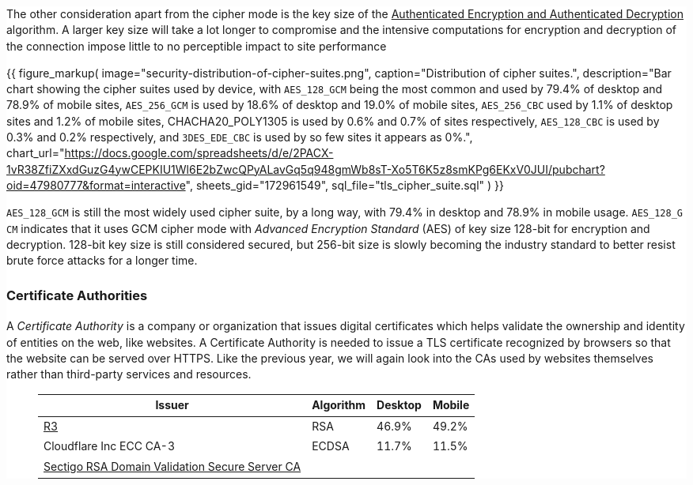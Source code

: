 The other consideration apart from the cipher mode is the key size of the <a hreflang="en" href="https://datatracker.ietf.org/doc/html/rfc5116#section-2">Authenticated Encryption and Authenticated Decryption</a> algorithm. A larger key size will take a lot longer to compromise and the intensive computations for encryption and decryption of the connection impose little to no perceptible impact to site performance

{{ figure_markup(
  image="security-distribution-of-cipher-suites.png",
  caption="Distribution of cipher suites.",
  description="Bar chart showing the cipher suites used by device, with `AES_128_GCM` being the most common and used by 79.4% of desktop and 78.9% of mobile sites, `AES_256_GCM` is used by 18.6% of desktop and 19.0% of mobile sites, `AES_256_CBC` used by 1.1% of desktop sites and 1.2% of mobile sites, CHACHA20_POLY1305 is used by 0.6% and 0.7% of sites respectively, `AES_128_CBC` is used by 0.3% and 0.2% respectively, and `3DES_EDE_CBC` is used by so few sites it appears as 0%.",
  chart_url="https://docs.google.com/spreadsheets/d/e/2PACX-1vR38ZfiZXxdGuzG4ywCEPKIU1Wl6E2bZwcQPyALavGq5q948gmWb8sT-Xo5T6K5z8smKPg6EKxV0JUI/pubchart?oid=47980777&format=interactive",
  sheets_gid="172961549",
  sql_file="tls_cipher_suite.sql"
  )
}}

`AES_128_GCM` is still the most widely used cipher suite, by a long way, with 79.4% in desktop and 78.9% in mobile usage. `AES_128_GCM` indicates that it uses GCM cipher mode with _Advanced Encryption Standard_ (AES) of key size 128-bit for encryption and decryption. 128-bit key size is still considered secured, but 256-bit size is slowly becoming the industry standard to better resist brute force attacks for a longer time.

### Certificate Authorities

A _Certificate Authority_ is a company or organization that issues digital certificates which helps validate the ownership and identity of entities on the web, like websites. A Certificate Authority is needed to issue a TLS certificate recognized by browsers so that the website can be served over HTTPS. Like the previous year, we will again look into the CAs used by websites themselves rather than third-party services and resources.

<figure>
  <table>
    <thead>
      <tr>
        <th>Issuer</th>
        <th>Algorithm</th>
        <th>Desktop</th>
        <th>Mobile</th>
      </tr>
    </thead>
    <tbody>
      <tr>
        <td><a hreflang="en" href="https://letsencrypt.org/certificates/">R3</a></td>
        <td>RSA</td>
        <td class="number">46.9%</td>
        <td class="number">49.2%</td>
      </tr>
      <tr>
        <td>Cloudflare Inc ECC CA-3</td>
        <td>ECDSA</td>
        <td class="number">11.7%</td>
        <td class="number">11.5%</td>
      </tr>
      <tr>
        <td>
          <a hreflang="en" href="https://sectigo.com/knowledge-base/detail/Sectigo-Intermediate-Certificates/kA01N000000rfBO">
            Sectigo RSA Domain Validation Secure Server CA
          </a>
        </td>